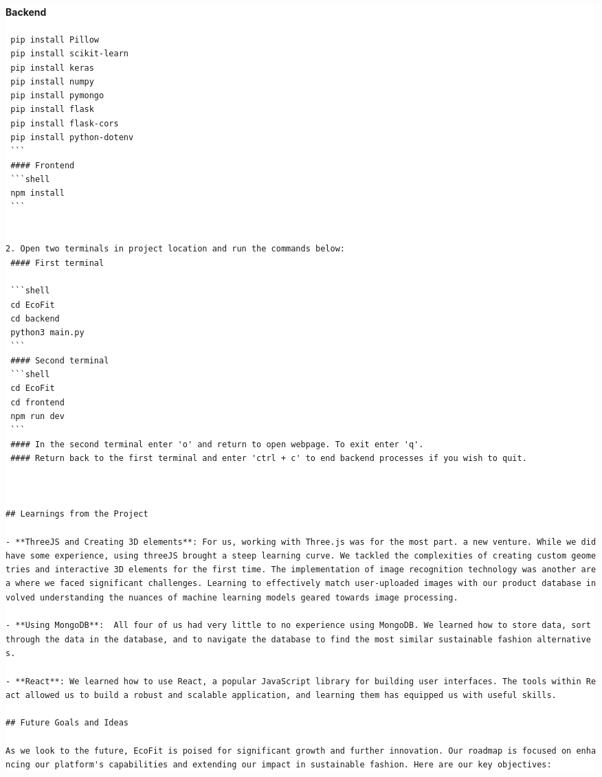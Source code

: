    #### Backend
   ```shell
    pip install Pillow
    pip install scikit-learn
    pip install keras
    pip install numpy
    pip install pymongo
    pip install flask
    pip install flask-cors
    pip install python-dotenv
    ```
    #### Frontend
    ```shell
    npm install
    ```
    

2. Open two terminals in project location and run the commands below:
    #### First terminal

    ```shell
    cd EcoFit
    cd backend
    python3 main.py
    ```
    #### Second terminal
    ```shell 
    cd EcoFit
    cd frontend
    npm run dev
    ```
    #### In the second terminal enter 'o' and return to open webpage. To exit enter 'q'.
    #### Return back to the first terminal and enter 'ctrl + c' to end backend processes if you wish to quit.



## Learnings from the Project

- **ThreeJS and Creating 3D elements**: For us, working with Three.js was for the most part. a new venture. While we did have some experience, using threeJS brought a steep learning curve. We tackled the complexities of creating custom geometries and interactive 3D elements for the first time. The implementation of image recognition technology was another area where we faced significant challenges. Learning to effectively match user-uploaded images with our product database involved understanding the nuances of machine learning models geared towards image processing.

- **Using MongoDB**:  All four of us had very little to no experience using MongoDB. We learned how to store data, sort through the data in the database, and to navigate the database to find the most similar sustainable fashion alternatives.

- **React**: We learned how to use React, a popular JavaScript library for building user interfaces. The tools within React allowed us to build a robust and scalable application, and learning them has equipped us with useful skills.

## Future Goals and Ideas

As we look to the future, EcoFit is poised for significant growth and further innovation. Our roadmap is focused on enhancing our platform's capabilities and extending our impact in sustainable fashion. Here are our key objectives:

   ```
